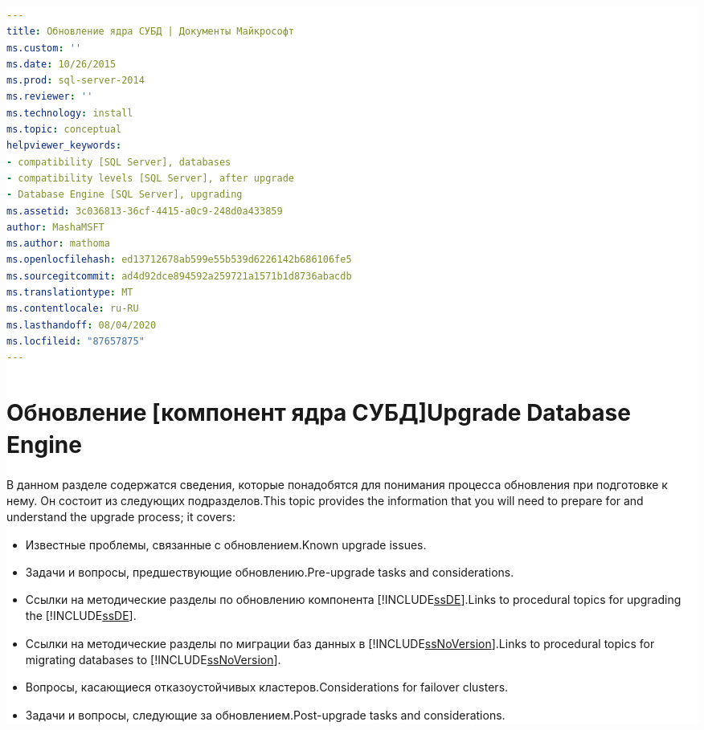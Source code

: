 ```yaml
---
title: Обновление ядра СУБД | Документы Майкрософт
ms.custom: ''
ms.date: 10/26/2015
ms.prod: sql-server-2014
ms.reviewer: ''
ms.technology: install
ms.topic: conceptual
helpviewer_keywords:
- compatibility [SQL Server], databases
- compatibility levels [SQL Server], after upgrade
- Database Engine [SQL Server], upgrading
ms.assetid: 3c036813-36cf-4415-a0c9-248d0a433859
author: MashaMSFT
ms.author: mathoma
ms.openlocfilehash: ed13712678ab599e55b539d6226142b686106fe5
ms.sourcegitcommit: ad4d92dce894592a259721a1571b1d8736abacdb
ms.translationtype: MT
ms.contentlocale: ru-RU
ms.lasthandoff: 08/04/2020
ms.locfileid: "87657875"
---
```

# <a name="upgrade-database-engine"></a><span data-ttu-id="6a5a8-102">Обновление [компонент ядра СУБД]</span><span class="sxs-lookup"><span data-stu-id="6a5a8-102">Upgrade Database Engine</span></span>
  <span data-ttu-id="6a5a8-103">В данном разделе содержатся сведения, которые понадобятся для понимания процесса обновления при подготовке к нему. Он состоит из следующих подразделов.</span><span class="sxs-lookup"><span data-stu-id="6a5a8-103">This topic provides the information that you will need to prepare for and understand the upgrade process; it covers:</span></span>  
  
-   <span data-ttu-id="6a5a8-104">Известные проблемы, связанные с обновлением.</span><span class="sxs-lookup"><span data-stu-id="6a5a8-104">Known upgrade issues.</span></span>  
  
-   <span data-ttu-id="6a5a8-105">Задачи и вопросы, предшествующие обновлению.</span><span class="sxs-lookup"><span data-stu-id="6a5a8-105">Pre-upgrade tasks and considerations.</span></span>  
  
-   <span data-ttu-id="6a5a8-106">Ссылки на методические разделы по обновлению компонента [!INCLUDE[ssDE](../../includes/ssde-md.md)].</span><span class="sxs-lookup"><span data-stu-id="6a5a8-106">Links to procedural topics for upgrading the [!INCLUDE[ssDE](../../includes/ssde-md.md)].</span></span>  
  
-   <span data-ttu-id="6a5a8-107">Ссылки на методические разделы по миграции баз данных в [!INCLUDE[ssNoVersion](../../includes/ssnoversion-md.md)].</span><span class="sxs-lookup"><span data-stu-id="6a5a8-107">Links to procedural topics for migrating databases to [!INCLUDE[ssNoVersion](../../includes/ssnoversion-md.md)].</span></span>  
  
-   <span data-ttu-id="6a5a8-108">Вопросы, касающиеся отказоустойчивых кластеров.</span><span class="sxs-lookup"><span data-stu-id="6a5a8-108">Considerations for failover clusters.</span></span>  
  
-   <span data-ttu-id="6a5a8-109">Задачи и вопросы, следующие за обновлением.</span><span class="sxs-lookup"><span data-stu-id="6a5a8-109">Post-upgrade tasks and considerations.</span></span>  
  